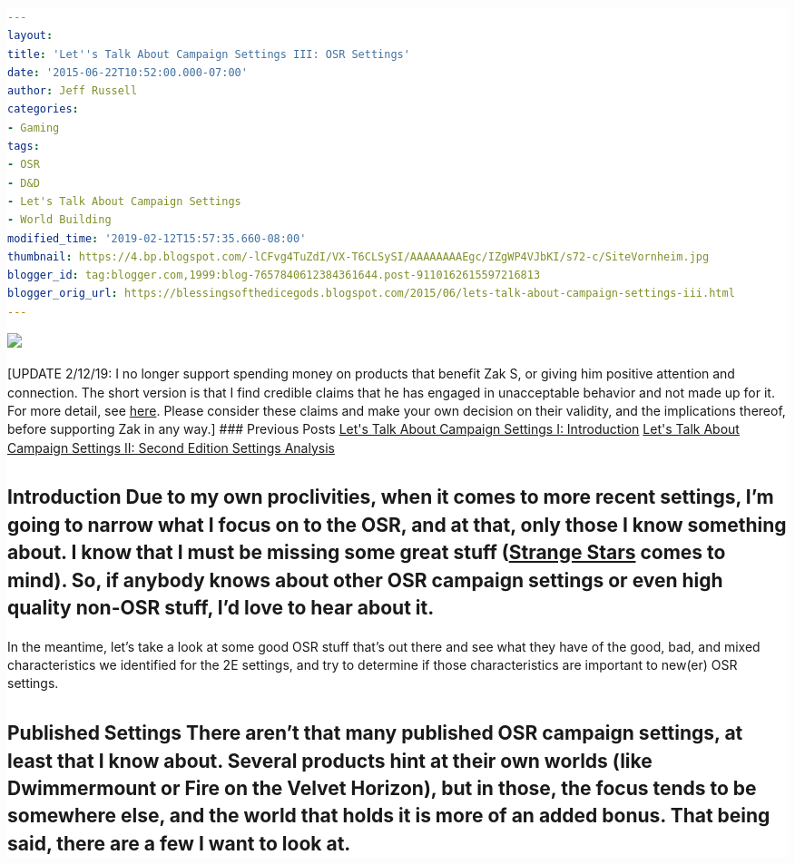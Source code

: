 ```yaml
---
layout:  
title: 'Let''s Talk About Campaign Settings III: OSR Settings'
date: '2015-06-22T10:52:00.000-07:00'
author: Jeff Russell
categories:
- Gaming
tags:
- OSR
- D&D
- Let's Talk About Campaign Settings
- World Building
modified_time: '2019-02-12T15:57:35.660-08:00'
thumbnail: https://4.bp.blogspot.com/-lCFvg4TuZdI/VX-T6CLSySI/AAAAAAAAEgc/IZgWP4VJbKI/s72-c/SiteVornheim.jpg
blogger_id: tag:blogger.com,1999:blog-7657840612384361644.post-9110162615597216813
blogger_orig_url: https://blessingsofthedicegods.blogspot.com/2015/06/lets-talk-about-campaign-settings-iii.html
---
```


 [![](https://4.bp.blogspot.com/-lCFvg4TuZdI/VX-T6CLSySI/AAAAAAAAEgc/IZgWP4VJbKI/s320/SiteVornheim.jpg)](http://4.bp.blogspot.com/-lCFvg4TuZdI/VX-T6CLSySI/AAAAAAAAEgc/IZgWP4VJbKI/s1600/SiteVornheim.jpg) 
  

[UPDATE 2/12/19: I no longer support spending money on products that benefit Zak S, or giving him positive attention and connection. The short version is that I find credible claims that he has engaged in unacceptable behavior and not made up for it. For more detail, see [here](%7B%7B%20site.baseurl%20%7D%7D%7B%%20post_url%202019-02-12-removing-support-from-zak-smith%20%%7D). Please consider these claims and make your own decision on their validity, and the implications thereof, before supporting Zak in any way.]  ### Previous Posts  [Let's Talk About Campaign Settings I: Introduction](http://blessingsofthedicegods.blogspot.com/2015/06/lets-talk-about-campaign-settings-i.html)  [Let's Talk About Campaign Settings II: Second Edition Settings Analysis](http://blessingsofthedicegods.blogspot.com/2015/06/lets-talk-about-campaign-settings-ii.html) 
  

## Introduction  Due to my own proclivities, when it comes to more recent settings, I’m going to narrow what I focus on to the OSR, and at that, only those I know something about. I know that I must be missing some great stuff ([Strange Stars](http://www.rpgnow.com/product/142933/Strange-Stars) comes to mind). So, if anybody knows about other OSR campaign settings or even high quality non-OSR stuff, I’d love to hear about it.  
  
In the meantime, let’s take a look at some good OSR stuff that’s out there and see what they have of the good, bad, and mixed characteristics we identified for the 2E settings, and try to determine if those characteristics are important to new(er) OSR settings.  
  

## Published Settings  There aren’t that many published OSR campaign settings, at least that I know about. Several products hint at their own worlds (like Dwimmermount or Fire on the Velvet Horizon), but in those, the focus tends to be somewhere else, and the world that holds it is more of an added bonus. That being said, there are a few I want to look at.  
  